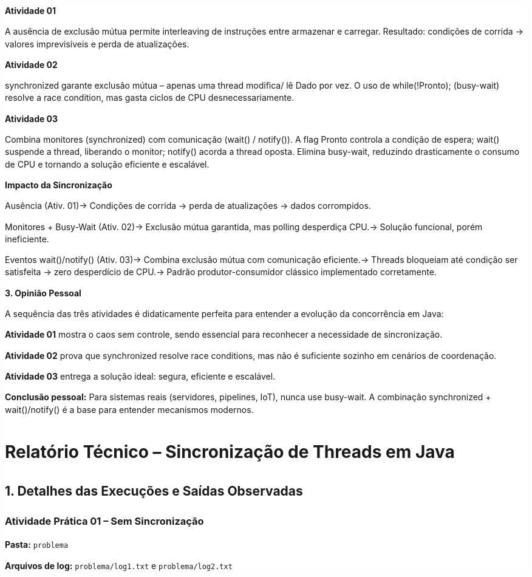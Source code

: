 **Atividade 01**

A ausência de exclusão mútua permite interleaving de instruções entre armazenar e carregar.
Resultado: condições de corrida → valores imprevisíveis e perda de atualizações.

**Atividade 02**

synchronized garante exclusão mútua – apenas uma thread modifica/ lê Dado por vez.
O uso de while(!Pronto); (busy-wait) resolve a race condition, mas gasta ciclos de CPU desnecessariamente.

**Atividade 03**

Combina monitores (synchronized) com comunicação (wait() / notify()).
A flag Pronto controla a condição de espera; wait() suspende a thread, liberando o monitor; notify() acorda a thread oposta.
Elimina busy-wait, reduzindo drasticamente o consumo de CPU e tornando a solução eficiente e escalável.

**Impacto da Sincronização**

Ausência (Ativ. 01)→ Condições de corrida → perda de atualizações → dados corrompidos.

Monitores + Busy-Wait (Ativ. 02)→ Exclusão mútua garantida, mas polling desperdiça CPU.→ Solução funcional, porém ineficiente.

Eventos wait()/notify() (Ativ. 03)→ Combina exclusão mútua com comunicação eficiente.→ Threads bloqueiam até condição ser satisfeita → zero desperdício de CPU.→ Padrão produtor-consumidor clássico implementado corretamente.


**3. Opinião Pessoal**

A sequência das três atividades é didaticamente perfeita para entender a evolução da concorrência em Java:

**Atividade 01** mostra o caos sem controle, sendo essencial para reconhecer a necessidade de sincronização.

**Atividade 02** prova que synchronized resolve race conditions, mas não é suficiente sozinho em cenários de coordenação.

**Atividade 03** entrega a solução ideal: segura, eficiente e escalável.



**Conclusão pessoal:**
Para sistemas reais (servidores, pipelines, IoT), nunca use busy-wait.
A combinação synchronized + wait()/notify() é a base para entender mecanismos modernos.
# Relatório Técnico – Sincronização de Threads em Java

## 1. Detalhes das Execuções e Saídas Observadas

### Atividade Prática 01 – **Sem Sincronização**  

**Pasta:** `problema`  

**Arquivos de log:** `problema/log1.txt` e `problema/log2.txt` 
